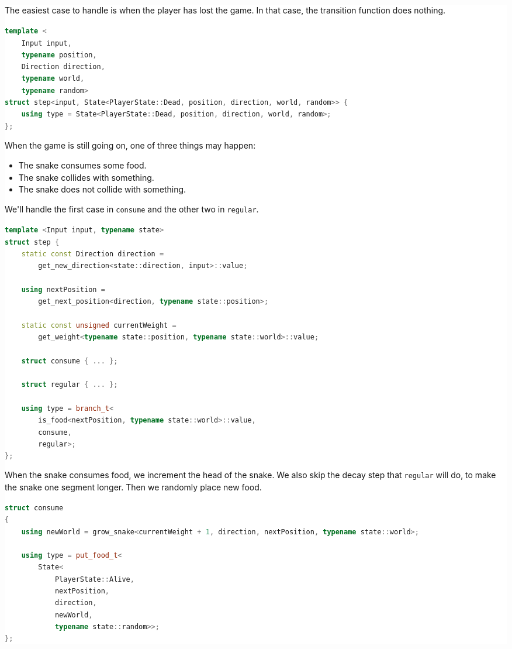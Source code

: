 The easiest case to handle is when the player has lost the game. In that case, the transition function does nothing.

```cpp
template <
    Input input,
    typename position,
    Direction direction,
    typename world,
    typename random>
struct step<input, State<PlayerState::Dead, position, direction, world, random>> {
    using type = State<PlayerState::Dead, position, direction, world, random>;
};
```

When the game is still going on, one of three things may happen:
* The snake consumes some food.
* The snake collides with something.
* The snake does not collide with something.

We'll handle the first case in `consume` and the other two in `regular`.

```cpp
template <Input input, typename state>
struct step {
    static const Direction direction =
        get_new_direction<state::direction, input>::value;

    using nextPosition =
        get_next_position<direction, typename state::position>;
    
    static const unsigned currentWeight =
        get_weight<typename state::position, typename state::world>::value;
    
    struct consume { ... };
    
    struct regular { ... };
    
    using type = branch_t<
        is_food<nextPosition, typename state::world>::value,
        consume,
        regular>;
};
```

When the snake consumes food, we increment the head of the snake. We also skip the decay step that `regular` will do, to make the snake one segment longer. Then we randomly place new food.

```cpp
struct consume
{
    using newWorld = grow_snake<currentWeight + 1, direction, nextPosition, typename state::world>;
    
    using type = put_food_t<
        State<
            PlayerState::Alive,
            nextPosition,
            direction,
            newWorld,
            typename state::random>>;
};
```
